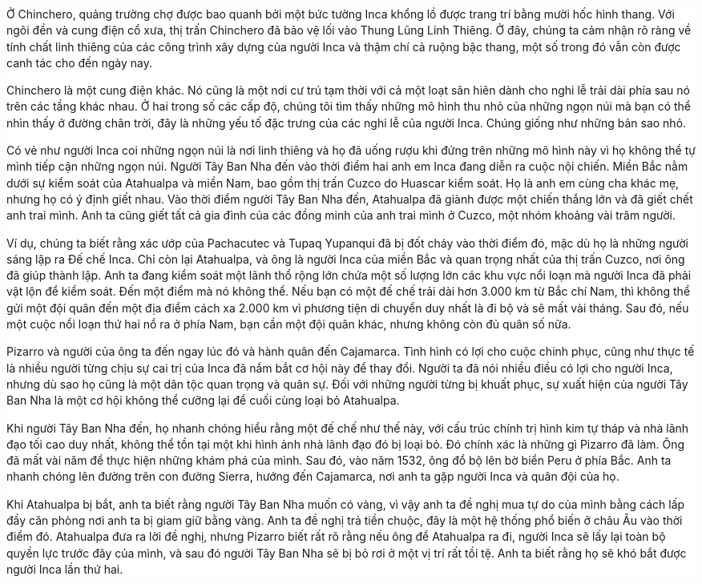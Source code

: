 Ở Chinchero, quảng trường chợ được bao quanh bởi một bức tường Inca khổng lồ
được trang trí bằng mười hốc hình thang. Với ngôi đền và cung điện cổ xưa, thị
trấn Chinchero đã bảo vệ lối vào Thung Lũng Linh Thiêng. Ở đây, chúng ta cảm
nhận rõ ràng về tính chất linh thiêng của các công trình xây dựng của người Inca
và thậm chí cả ruộng bậc thang, một số trong đó vẫn còn được canh tác cho đến
ngày nay.

Chinchero là một cung điện khác. Nó cũng là một nơi cư trú tạm thời với cả một
loạt sân hiên dành cho nghi lễ trải dài phía sau nó trên các tầng khác nhau. Ở
hai trong số các cấp độ, chúng tôi tìm thấy những mô hình thu nhỏ của những ngọn
núi mà bạn có thể nhìn thấy ở đường chân trời, đây là những yếu tố đặc trưng của
các nghi lễ của người Inca. Chúng giống như những bản sao nhỏ.

Có vẻ như người Inca coi những ngọn núi là nơi linh thiêng và họ đã uống rượu
khi đứng trên những mô hình này vì họ không thể tự mình tiếp cận những ngọn núi.
Người Tây Ban Nha đến vào thời điểm hai anh em Inca đang diễn ra cuộc nội chiến.
Miền Bắc nằm dưới sự kiểm soát của Atahualpa và miền Nam, bao gồm thị trấn Cuzco
do Huascar kiểm soát. Họ là anh em cùng cha khác mẹ, nhưng họ có ý định giết
nhau. Vào thời điểm người Tây Ban Nha đến, Atahualpa đã giành được một chiến
thắng lớn và đã giết chết anh trai mình. Anh ta cũng giết tất cả gia đình của
các đồng minh của anh trai mình ở Cuzco, một nhóm khoảng vài trăm người.

Ví dụ, chúng ta biết rằng xác ướp của Pachacutec và Tupaq Yupanqui đã bị đốt
cháy vào thời điểm đó, mặc dù họ là những người sáng lập ra Đế chế Inca. Chỉ còn
lại Atahualpa, và ông là người Inca của miền Bắc và quan trọng nhất của thị trấn
Cuzco, nơi ông đã giúp thành lập. Anh ta đang kiểm soát một lãnh thổ rộng lớn
chứa một số lượng lớn các khu vực nổi loạn mà người Inca đã phải vật lộn để kiểm
soát. Đến một điểm mà nó không thể. Nếu bạn có một đế chế trải dài hơn 3.000 km
từ Bắc chí Nam, thì không thể gửi một đội quân đến một địa điểm cách xa 2.000 km
vì phương tiện di chuyển duy nhất là đi bộ và sẽ mất vài tháng. Sau đó, nếu một
cuộc nổi loạn thứ hai nổ ra ở phía Nam, bạn cần một đội quân khác, nhưng không
còn đủ quân số nữa.

Pizarro và người của ông ta đến ngay lúc đó và hành quân đến Cajamarca. Tình
hình có lợi cho cuộc chinh phục, cũng như thực tế là nhiều người từng chịu sự
cai trị của Inca đã nắm bắt cơ hội này để thay đổi. Người ta đã nói nhiều điều
có lợi cho người Inca, nhưng dù sao họ cũng là một dân tộc quan trọng và quân
sự. Đối với những người từng bị khuất phục, sự xuất hiện của người Tây Ban Nha
là một cơ hội không thể cưỡng lại để cuối cùng loại bỏ Atahualpa.

Khi người Tây Ban Nha đến, họ nhanh chóng hiểu rằng một đế chế như thế này, với
cấu trúc chính trị hình kim tự tháp và nhà lãnh đạo tối cao duy nhất, không thể
tồn tại một khi hình ảnh nhà lãnh đạo đó bị loại bỏ. Đó chính xác là những gì
Pizarro đã làm. Ông đã mất vài năm để thực hiện những khám phá của mình. Sau đó,
vào năm 1532, ông đổ bộ lên bờ biển Peru ở phía Bắc. Anh ta nhanh chóng lên
đường trên con đường Sierra, hướng đến Cajamarca, nơi anh ta gặp người Inca và
quân đội của họ.

Khi Atahualpa bị bắt, anh ta biết rằng người Tây Ban Nha muốn có vàng, vì vậy
anh ta đề nghị mua tự do của mình bằng cách lấp đầy căn phòng nơi anh ta bị giam
giữ bằng vàng. Anh ta đề nghị trả tiền chuộc, đây là một hệ thống phổ biến ở
châu Âu vào thời điểm đó. Atahualpa đưa ra lời đề nghị, nhưng Pizarro biết rất
rõ rằng nếu ông để Atahualpa ra đi, người Inca sẽ lấy lại toàn bộ quyền lực
trước đây của mình, và sau đó người Tây Ban Nha sẽ bị bỏ rơi ở một vị trí rất
tồi tệ. Anh ta biết rằng họ sẽ khó bắt được người Inca lần thứ hai.
